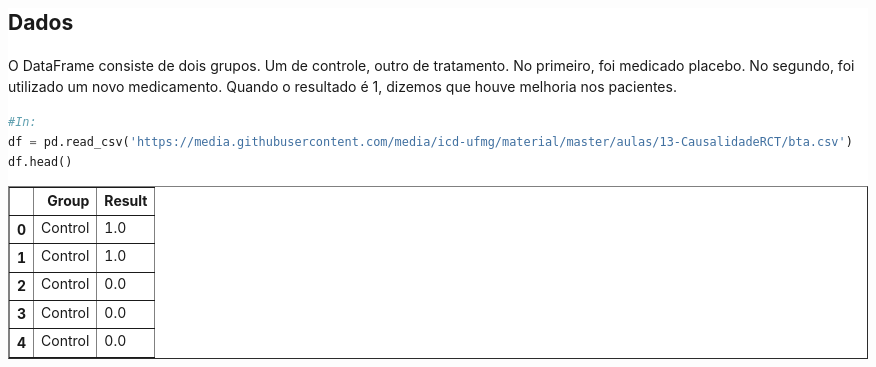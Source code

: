 ## Dados

O DataFrame consiste de dois grupos. Um de controle, outro de tratamento. No primeiro, foi medicado placebo. No segundo, foi utilizado um novo medicamento. Quando o resultado é 1, dizemos que houve melhoria nos pacientes.


```python
#In: 
df = pd.read_csv('https://media.githubusercontent.com/media/icd-ufmg/material/master/aulas/13-CausalidadeRCT/bta.csv')
df.head()
```




<div>
<style scoped>
    .dataframe tbody tr th:only-of-type {
        vertical-align: middle;
    }

    .dataframe tbody tr th {
        vertical-align: top;
    }

    .dataframe thead th {
        text-align: right;
    }
</style>
<table border="1" class="dataframe">
  <thead>
    <tr style="text-align: right;">
      <th></th>
      <th>Group</th>
      <th>Result</th>
    </tr>
  </thead>
  <tbody>
    <tr>
      <th>0</th>
      <td>Control</td>
      <td>1.0</td>
    </tr>
    <tr>
      <th>1</th>
      <td>Control</td>
      <td>1.0</td>
    </tr>
    <tr>
      <th>2</th>
      <td>Control</td>
      <td>0.0</td>
    </tr>
    <tr>
      <th>3</th>
      <td>Control</td>
      <td>0.0</td>
    </tr>
    <tr>
      <th>4</th>
      <td>Control</td>
      <td>0.0</td>
    </tr>
  </tbody>
</table>